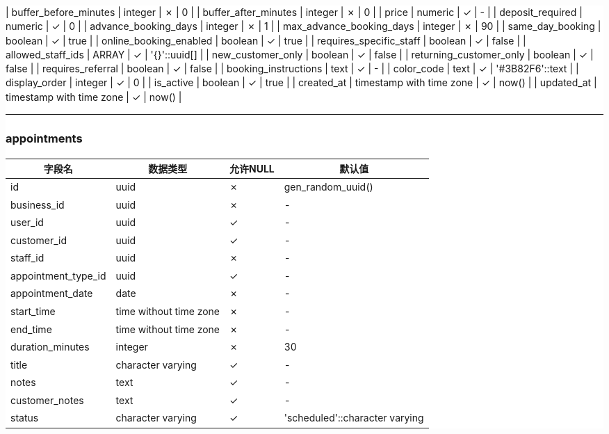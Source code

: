 | buffer_before_minutes | integer | ✗ | 0 |
| buffer_after_minutes | integer | ✗ | 0 |
| price | numeric | ✓ | - |
| deposit_required | numeric | ✓ | 0 |
| advance_booking_days | integer | ✗ | 1 |
| max_advance_booking_days | integer | ✗ | 90 |
| same_day_booking | boolean | ✓ | true |
| online_booking_enabled | boolean | ✓ | true |
| requires_specific_staff | boolean | ✓ | false |
| allowed_staff_ids | ARRAY | ✓ | '{}'::uuid[] |
| new_customer_only | boolean | ✓ | false |
| returning_customer_only | boolean | ✓ | false |
| requires_referral | boolean | ✓ | false |
| booking_instructions | text | ✓ | - |
| color_code | text | ✓ | '#3B82F6'::text |
| display_order | integer | ✓ | 0 |
| is_active | boolean | ✓ | true |
| created_at | timestamp with time zone | ✓ | now() |
| updated_at | timestamp with time zone | ✓ | now() |

---

### appointments

| 字段名 | 数据类型 | 允许NULL | 默认值 |
|--------|----------|----------|--------|
| id | uuid | ✗ | gen_random_uuid() |
| business_id | uuid | ✗ | - |
| user_id | uuid | ✓ | - |
| customer_id | uuid | ✓ | - |
| staff_id | uuid | ✗ | - |
| appointment_type_id | uuid | ✓ | - |
| appointment_date | date | ✗ | - |
| start_time | time without time zone | ✗ | - |
| end_time | time without time zone | ✗ | - |
| duration_minutes | integer | ✗ | 30 |
| title | character varying | ✓ | - |
| notes | text | ✓ | - |
| customer_notes | text | ✓ | - |
| status | character varying | ✓ | 'scheduled'::character varying |